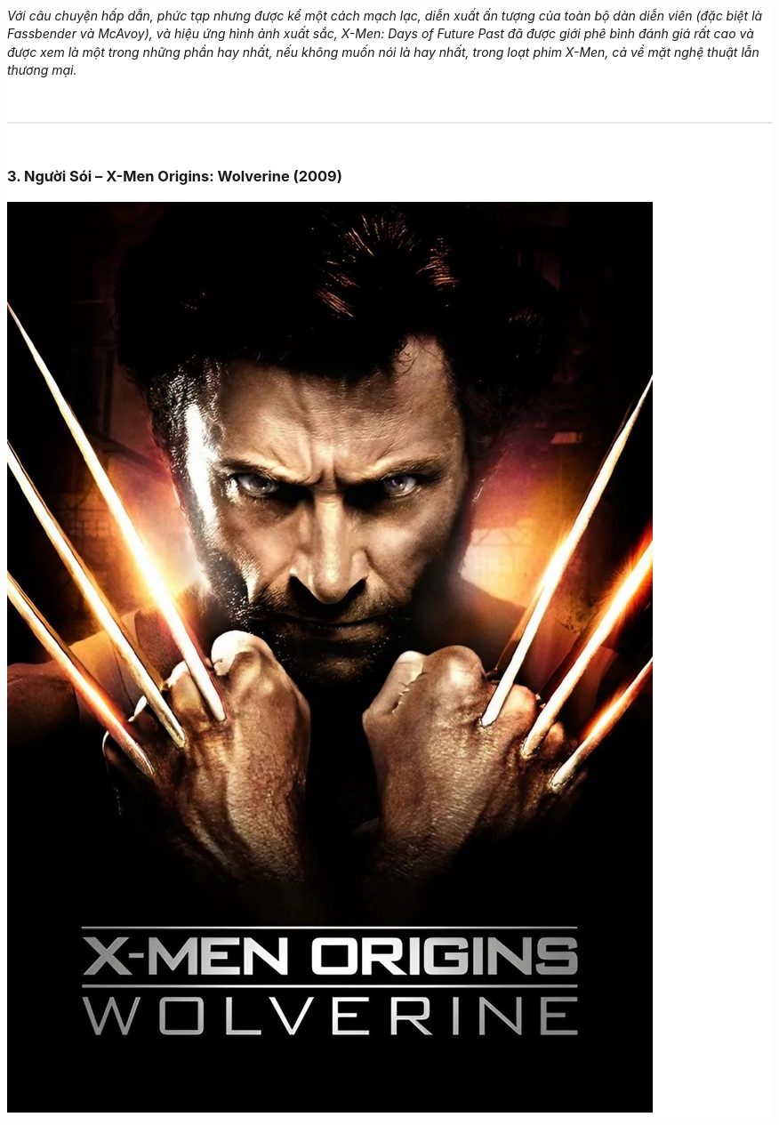 _Với câu chuyện hấp dẫn, phức tạp nhưng được kể một cách mạch lạc, diễn xuất ấn tượng của toàn bộ dàn diễn viên (đặc biệt là Fassbender và McAvoy), và hiệu ứng hình ảnh xuất sắc, X-Men: Days of Future Past đã được giới phê bình đánh giá rất cao và được xem là một trong những phần hay nhất, nếu không muốn nói là hay nhất, trong loạt phim X-Men, cả về mặt nghệ thuật lẫn thương mại._

<div style="border: 1px solid #e6e6e6; margin:48px 0"></div>

### 3. Người Sói – X-Men Origins: Wolverine (2009)
![anh](/assets/img/x-men-3.jpg)
